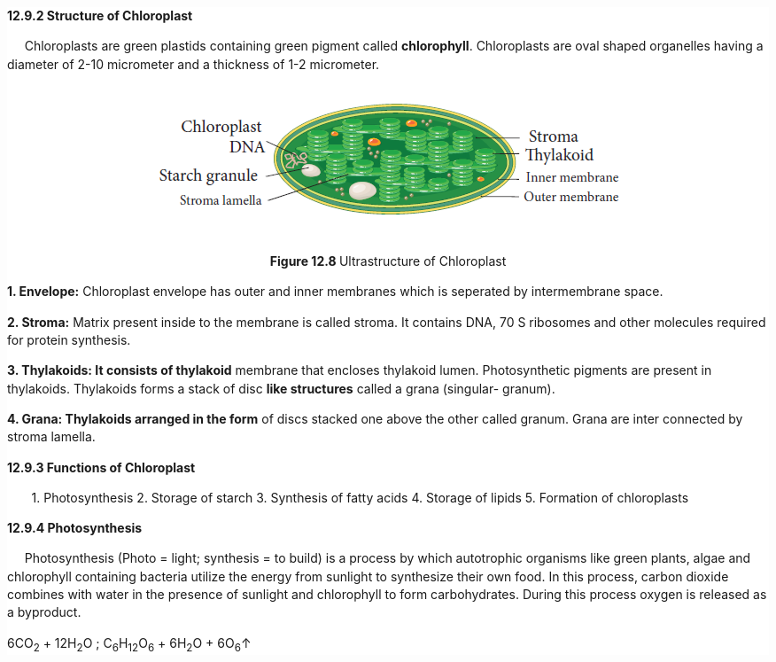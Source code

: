 
  



**12.9.2 Structure of Chloroplast**


&nbsp;&nbsp;&nbsp;&nbsp;&nbsp;Chloroplasts are green plastids containing green pigment called **chlorophyll**. Chloroplasts are oval shaped organelles having a diameter of 2-10 micrometer and a thickness of 1-2 micrometer.



<div style="text-align:center;">
  <img src="Image11.png" alt="Image11">
   <p><strong>Figure 12.8 </strong> Ultrastructure of Chloroplast</p>
</div>

**1\. Envelope:** Chloroplast envelope has outer and inner membranes which is seperated by intermembrane space.

**2\. Stroma:** Matrix present inside to the membrane is called stroma. It contains DNA, 70 S ribosomes and other molecules required for protein synthesis.

**3\. Thylakoids: It consists of thylakoid** membrane that encloses thylakoid lumen. Photosynthetic pigments are present in thylakoids. Thylakoids forms a stack of disc **like structures** called a grana (singular- granum).

**4\. Grana: Thylakoids arranged in the form** of discs stacked one above the other called granum. Grana are inter connected by stroma lamella.



**12.9.3 Functions of Chloroplast**


&nbsp;&nbsp;&nbsp;&nbsp;&nbsp;&nbsp; 1\. Photosynthesis 2. Storage of starch 3. Synthesis of fatty acids 4. Storage of lipids 5. Formation of chloroplasts

**12.9.4 Photosynthesis**


&nbsp;&nbsp;&nbsp;&nbsp;&nbsp;Photosynthesis (Photo = light; synthesis = to build) is a process by which autotrophic organisms like green plants, algae and chlorophyll containing bacteria utilize the energy from sunlight to synthesize their own food. In this process, carbon dioxide combines with water in the presence of sunlight and chlorophyll to form carbohydrates. During this process oxygen is released as a byproduct.


6CO<sub>2</sub> + 12H<sub>2</sub>O ;
C<sub>6</sub>H<sub>12</sub>O<sub>6</sub> + 6H<sub>2</sub>O  + 6O<sub>6</sub>↑
